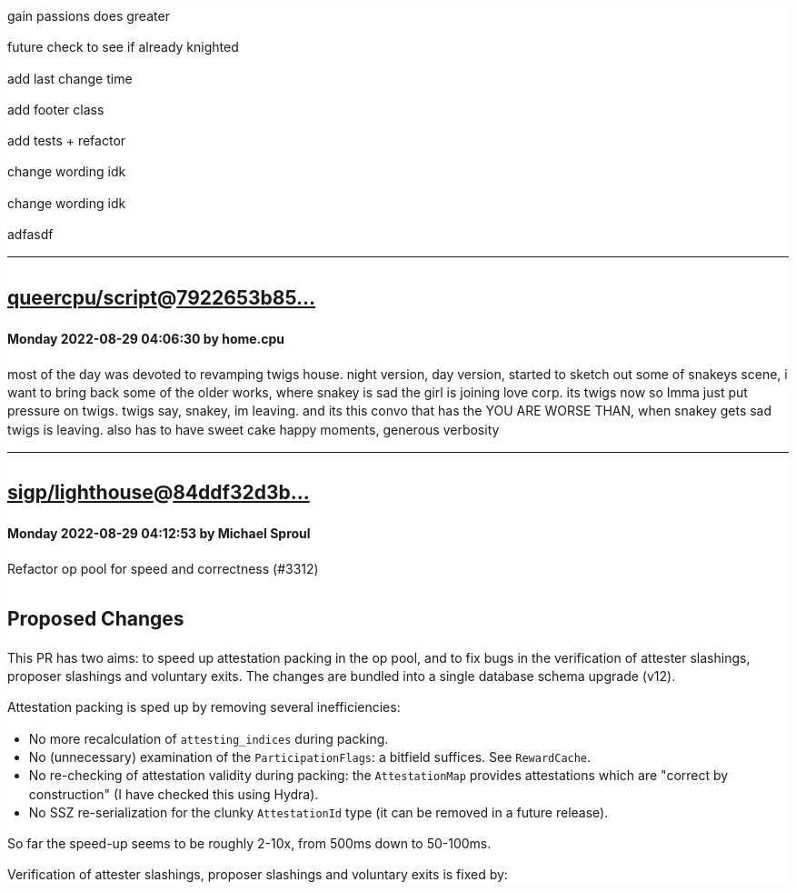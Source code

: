 gain passions does greater

future check to see if already knighted

add last change time

add footer class

add tests + refactor

change wording idk

change wording idk

adfasdf

---
## [queercpu/script](https://github.com/queercpu/script)@[7922653b85...](https://github.com/queercpu/script/commit/7922653b851e3f229efc0e9a142940674de87c14)
#### Monday 2022-08-29 04:06:30 by home.cpu

most of the day was devoted to revamping twigs house.  night version, day version, started to sketch out some of snakeys scene, i want to bring back some of the older works, where snakey is sad the girl is joining love corp. its twigs now so Imma just put pressure on twigs.  twigs say, snakey, im leaving. and its this convo that has the YOU ARE WORSE THAN, when snakey gets sad twigs is leaving.  also has to have sweet cake happy moments, generous verbosity

---
## [sigp/lighthouse](https://github.com/sigp/lighthouse)@[84ddf32d3b...](https://github.com/sigp/lighthouse/commit/84ddf32d3b02f8d099d522e70ca3322bc10bb887)
#### Monday 2022-08-29 04:12:53 by Michael Sproul

Refactor op pool for speed and correctness (#3312)

## Proposed Changes

This PR has two aims: to speed up attestation packing in the op pool, and to fix bugs in the verification of attester slashings, proposer slashings and voluntary exits. The changes are bundled into a single database schema upgrade (v12).

Attestation packing is sped up by removing several inefficiencies: 

- No more recalculation of `attesting_indices` during packing.
- No (unnecessary) examination of the `ParticipationFlags`: a bitfield suffices. See `RewardCache`.
- No re-checking of attestation validity during packing: the `AttestationMap` provides attestations which are "correct by construction" (I have checked this using Hydra).
- No SSZ re-serialization for the clunky `AttestationId` type (it can be removed in a future release).

So far the speed-up seems to be roughly 2-10x, from 500ms down to 50-100ms.

Verification of attester slashings, proposer slashings and voluntary exits is fixed by:
